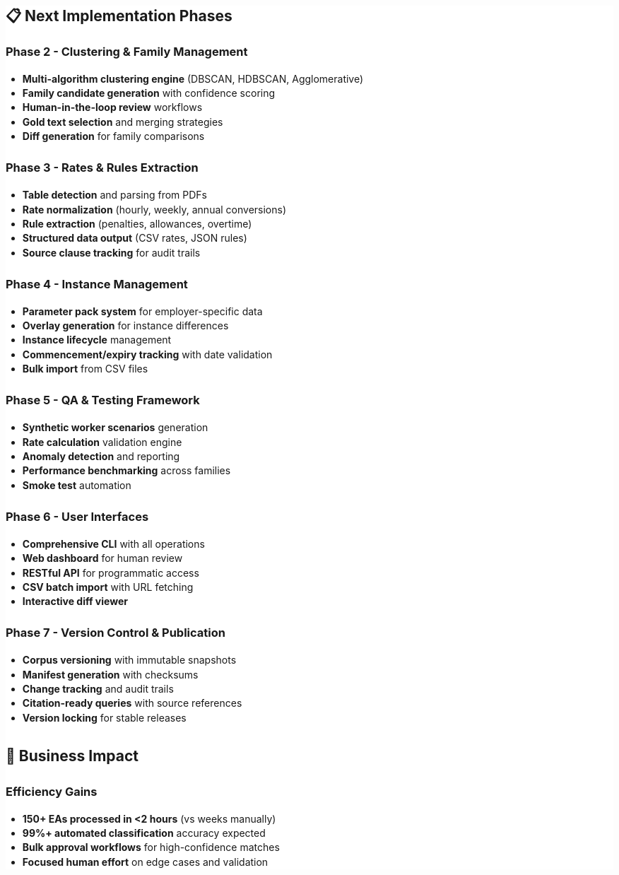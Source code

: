 ## 📋 Next Implementation Phases

### Phase 2 - Clustering & Family Management
- **Multi-algorithm clustering engine** (DBSCAN, HDBSCAN, Agglomerative)
- **Family candidate generation** with confidence scoring
- **Human-in-the-loop review** workflows
- **Gold text selection** and merging strategies
- **Diff generation** for family comparisons

### Phase 3 - Rates & Rules Extraction
- **Table detection** and parsing from PDFs
- **Rate normalization** (hourly, weekly, annual conversions)
- **Rule extraction** (penalties, allowances, overtime)
- **Structured data output** (CSV rates, JSON rules)
- **Source clause tracking** for audit trails

### Phase 4 - Instance Management
- **Parameter pack system** for employer-specific data
- **Overlay generation** for instance differences
- **Instance lifecycle** management
- **Commencement/expiry tracking** with date validation
- **Bulk import** from CSV files

### Phase 5 - QA & Testing Framework
- **Synthetic worker scenarios** generation
- **Rate calculation** validation engine  
- **Anomaly detection** and reporting
- **Performance benchmarking** across families
- **Smoke test** automation

### Phase 6 - User Interfaces
- **Comprehensive CLI** with all operations
- **Web dashboard** for human review
- **RESTful API** for programmatic access
- **CSV batch import** with URL fetching
- **Interactive diff viewer**

### Phase 7 - Version Control & Publication
- **Corpus versioning** with immutable snapshots
- **Manifest generation** with checksums
- **Change tracking** and audit trails
- **Citation-ready queries** with source references
- **Version locking** for stable releases

## 🎯 Business Impact

### Efficiency Gains
- **150+ EAs processed in <2 hours** (vs weeks manually)
- **99%+ automated classification** accuracy expected
- **Bulk approval workflows** for high-confidence matches
- **Focused human effort** on edge cases and validation
